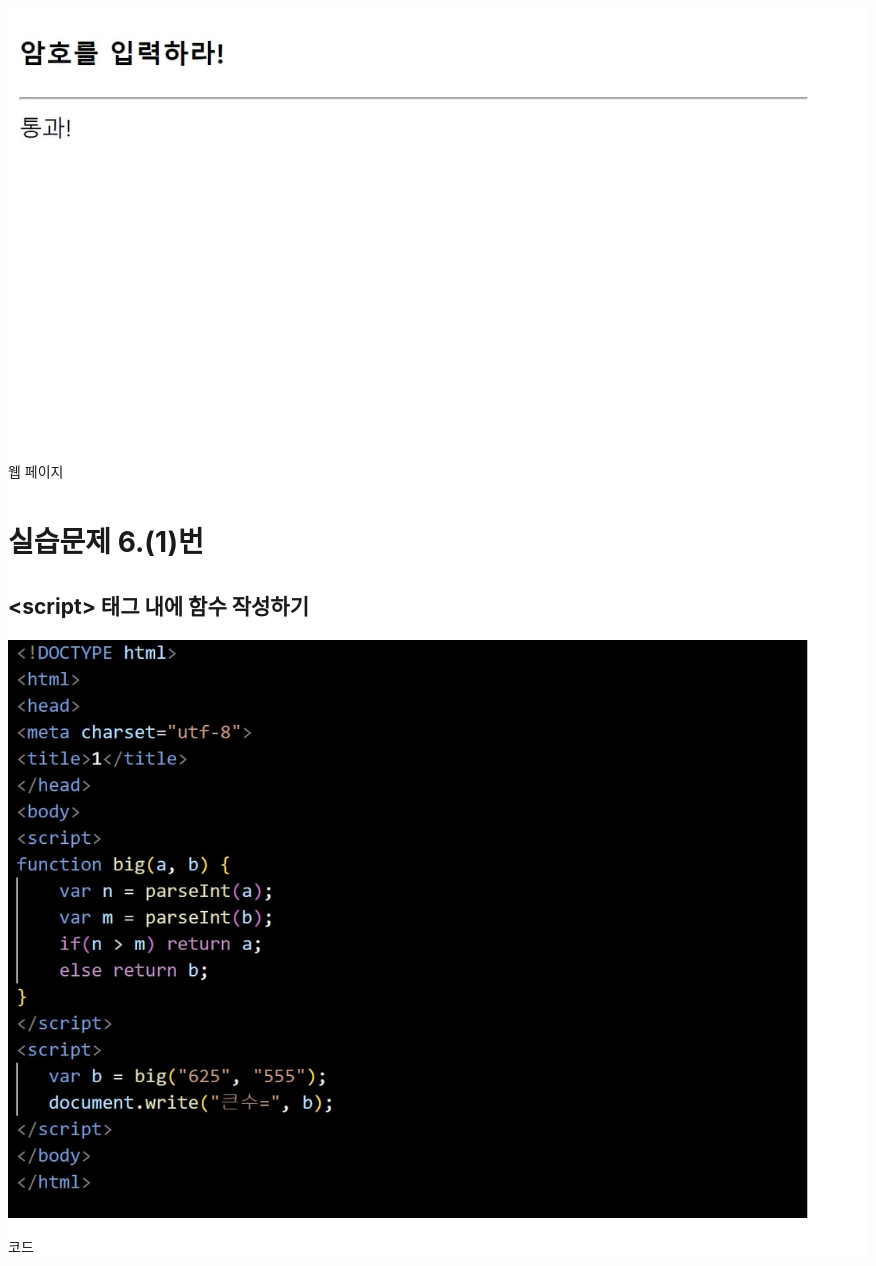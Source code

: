 <img width="800" src="./img/Q5-2.jpg" alt="실습문제 5번" >
<p>웹 페이지</p>

# 실습문제 6.(1)번
<h2>&lt;script&gt; 태그 내에 함수 작성하기</h2>
<img width="800" src="./img/Q6.(1).jpg" alt="실습문제 6.(1)번" >
<p>코드</p>
